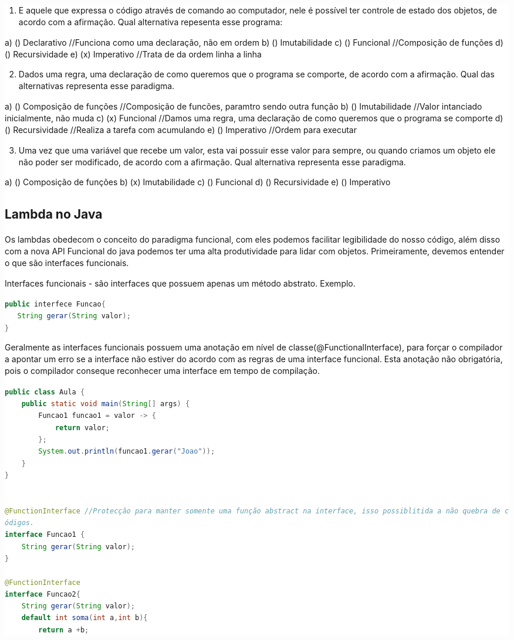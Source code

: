 1. E aquele que expressa o código através de comando ao computador, nele é possível ter controle de estado dos objetos, de acordo com a afirmação. Qual alternativa repesenta esse programa:

a) () Declarativo //Funciona como uma declaração, não em ordem
b) () Imutabilidade
c) () Funcional //Composição de funções
d) () Recursividade
e) (x) Imperativo //Trata de da ordem linha a linha

2. Dados uma regra, uma declaração de como queremos que o programa se comporte, de acordo com a afirmação. Qual das alternativas representa esse paradigma.

a) () Composição de funções //Composição de funcões, paramtro sendo outra função
b) () Imutabilidade //Valor intanciado inicialmente, não muda
c) (x) Funcional //Damos uma regra, uma declaração de como queremos que o programa se comporte
d) () Recursividade //Realiza a tarefa com acumulando
e) () Imperativo   //Ordem para executar

3. Uma vez que uma variável que recebe um valor, esta vai possuir esse valor para sempre, ou quando criamos um objeto ele não poder ser modificado, de acordo com a afirmação. Qual alternativa representa esse paradigma.

a) () Composição de funções 
b) (x) Imutabilidade
c) () Funcional 
d) () Recursividade
e) () Imperativo 

## **Lambda no Java**

Os lambdas obedecom o conceito do paradigma funcional, com eles podemos facilitar legibilidade do nosso código, além disso com a nova API Funcional do java podemos ter uma alta produtividade para lidar com objetos. Primeiramente, devemos entender o que são interfaces funcionais.

Interfaces funcionais - são interfaces que possuem apenas um método abstrato. Exemplo.

```java
public interfece Funcao{
   String gerar(String valor);
}
```
Geralmente as interfaces funcionais possuem uma anotação em nível de classe(@FunctionalInterface), para forçar o compilador a apontar um erro se a interface não estiver do acordo com as regras de uma interface funcional. Esta anotação não obrigatória, pois o compilador conseque reconhecer uma interface em tempo de compilação.

```java
public class Aula {
    public static void main(String[] args) {
        Funcao1 funcao1 = valor -> {
            return valor;
        };
        System.out.println(funcao1.gerar("Joao"));
    }
}


@FunctionInterface //Protecção para manter somente uma função abstract na interface, isso possiblitida a não quebra de códigos.
interface Funcao1 {
    String gerar(String valor);
}

@FunctionInterface
interface Funcao2{
    String gerar(String valor);
    default int soma(int a,int b){
        return a +b;
```